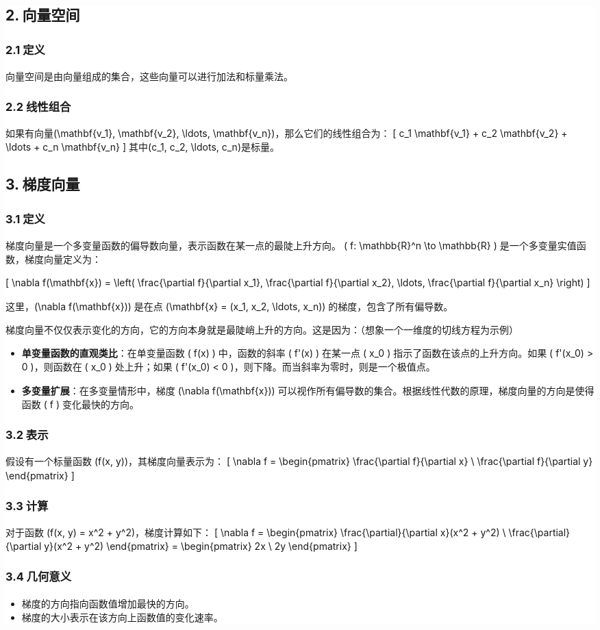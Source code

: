 
## 2. 向量空间

### 2.1 定义
向量空间是由向量组成的集合，这些向量可以进行加法和标量乘法。

### 2.2 线性组合
如果有向量\(\mathbf{v_1}, \mathbf{v_2}, \ldots, \mathbf{v_n}\)，那么它们的线性组合为：
\[
c_1 \mathbf{v_1} + c_2 \mathbf{v_2} + \ldots + c_n \mathbf{v_n}
\]
其中\(c_1, c_2, \ldots, c_n\)是标量。

## 3. 梯度向量

### 3.1 定义
梯度向量是一个多变量函数的偏导数向量，表示函数在某一点的最陡上升方向。
 \( f: \mathbb{R}^n \to \mathbb{R} \) 是一个多变量实值函数，梯度向量定义为：

\[
\nabla f(\mathbf{x}) = \left( \frac{\partial f}{\partial x_1}, \frac{\partial f}{\partial x_2}, \ldots, \frac{\partial f}{\partial x_n} \right)
\]

这里，\(\nabla f(\mathbf{x})\) 是在点 \(\mathbf{x} = (x_1, x_2, \ldots, x_n)\) 的梯度，包含了所有偏导数。

梯度向量不仅仅表示变化的方向，它的方向本身就是最陡峭上升的方向。这是因为：（想象一个一维度的切线方程为示例）

- **单变量函数的直观类比**：在单变量函数 \( f(x) \) 中，函数的斜率 \( f'(x) \) 在某一点 \( x_0 \) 指示了函数在该点的上升方向。如果 \( f'(x_0) > 0 \)，则函数在 \( x_0 \) 处上升；如果 \( f'(x_0) < 0 \)，则下降。而当斜率为零时，则是一个极值点。

- **多变量扩展**：在多变量情形中，梯度 \(\nabla f(\mathbf{x})\) 可以视作所有偏导数的集合。根据线性代数的原理，梯度向量的方向是使得函数 \( f \) 变化最快的方向。


### 3.2 表示
假设有一个标量函数 \(f(x, y)\)，其梯度向量表示为：
\[
\nabla f = \begin{pmatrix} \frac{\partial f}{\partial x} \\ \frac{\partial f}{\partial y} \end{pmatrix}
\]

### 3.3 计算
对于函数 \(f(x, y) = x^2 + y^2\)，梯度计算如下：
\[
\nabla f = \begin{pmatrix} \frac{\partial}{\partial x}(x^2 + y^2) \\ \frac{\partial}{\partial y}(x^2 + y^2) \end{pmatrix} = \begin{pmatrix} 2x \\ 2y \end{pmatrix}
\]

### 3.4 几何意义
- 梯度的方向指向函数值增加最快的方向。
- 梯度的大小表示在该方向上函数值的变化速率。
